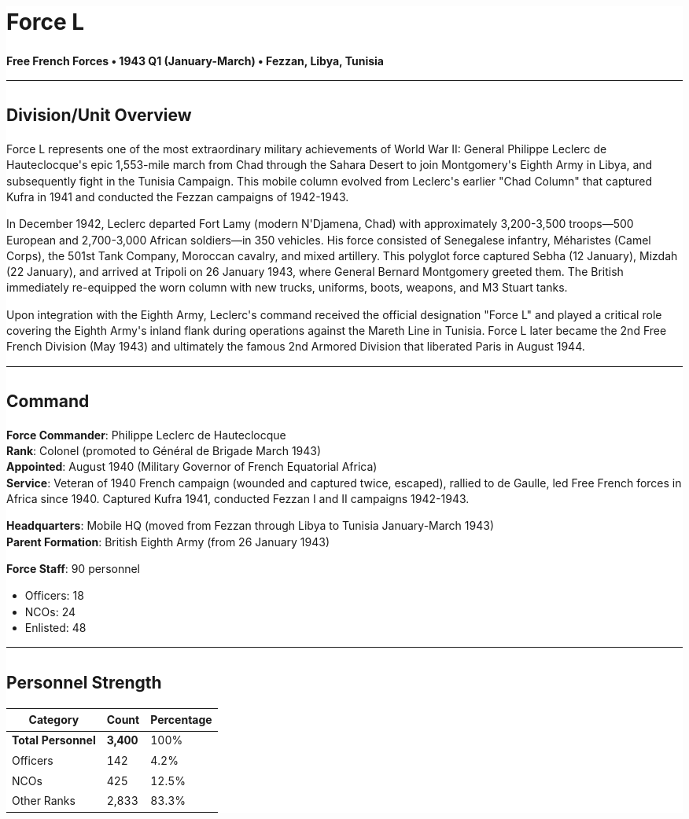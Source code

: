 # Force L

**Free French Forces • 1943 Q1 (January-March) • Fezzan, Libya, Tunisia**

---

## Division/Unit Overview

Force L represents one of the most extraordinary military achievements of World War II: General Philippe Leclerc de Hauteclocque's epic 1,553-mile march from Chad through the Sahara Desert to join Montgomery's Eighth Army in Libya, and subsequently fight in the Tunisia Campaign. This mobile column evolved from Leclerc's earlier "Chad Column" that captured Kufra in 1941 and conducted the Fezzan campaigns of 1942-1943.

In December 1942, Leclerc departed Fort Lamy (modern N'Djamena, Chad) with approximately 3,200-3,500 troops—500 European and 2,700-3,000 African soldiers—in 350 vehicles. His force consisted of Senegalese infantry, Méharistes (Camel Corps), the 501st Tank Company, Moroccan cavalry, and mixed artillery. This polyglot force captured Sebha (12 January), Mizdah (22 January), and arrived at Tripoli on 26 January 1943, where General Bernard Montgomery greeted them. The British immediately re-equipped the worn column with new trucks, uniforms, boots, weapons, and M3 Stuart tanks.

Upon integration with the Eighth Army, Leclerc's command received the official designation "Force L" and played a critical role covering the Eighth Army's inland flank during operations against the Mareth Line in Tunisia. Force L later became the 2nd Free French Division (May 1943) and ultimately the famous 2nd Armored Division that liberated Paris in August 1944.

---

## Command

**Force Commander**: Philippe Leclerc de Hauteclocque  
**Rank**: Colonel (promoted to Général de Brigade March 1943)  
**Appointed**: August 1940 (Military Governor of French Equatorial Africa)  
**Service**: Veteran of 1940 French campaign (wounded and captured twice, escaped), rallied to de Gaulle, led Free French forces in Africa since 1940. Captured Kufra 1941, conducted Fezzan I and II campaigns 1942-1943.

**Headquarters**: Mobile HQ (moved from Fezzan through Libya to Tunisia January-March 1943)  
**Parent Formation**: British Eighth Army (from 26 January 1943)

**Force Staff**: 90 personnel
- Officers: 18
- NCOs: 24
- Enlisted: 48

---

## Personnel Strength

| Category | Count | Percentage |
|----------|-------|------------|
| **Total Personnel** | **3,400** | 100% |
| Officers | 142 | 4.2% |
| NCOs | 425 | 12.5% |
| Other Ranks | 2,833 | 83.3% |
